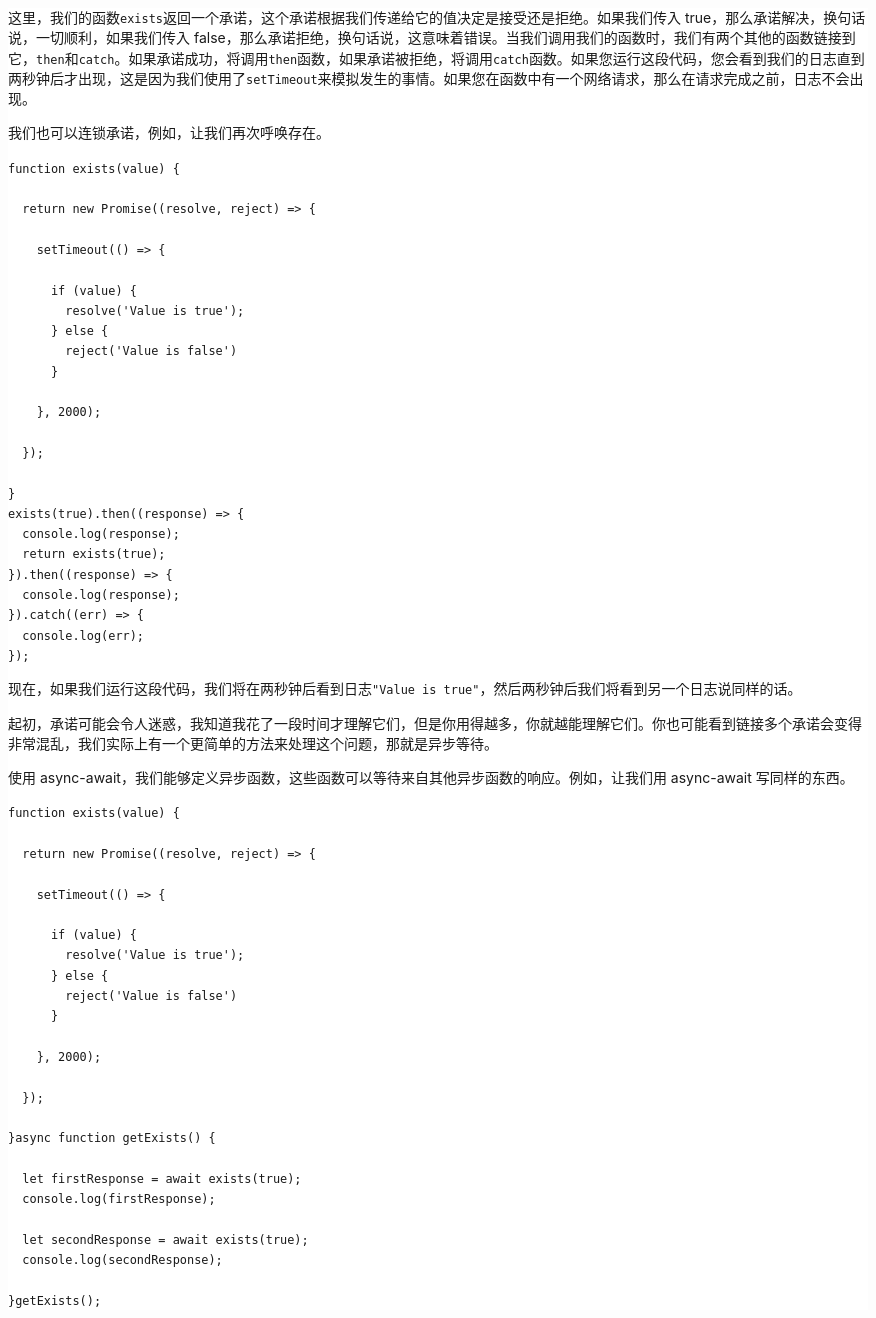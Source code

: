 
这里，我们的函数`exists`返回一个承诺，这个承诺根据我们传递给它的值决定是接受还是拒绝。如果我们传入 true，那么承诺解决，换句话说，一切顺利，如果我们传入 false，那么承诺拒绝，换句话说，这意味着错误。当我们调用我们的函数时，我们有两个其他的函数链接到它，`then`和`catch`。如果承诺成功，将调用`then`函数，如果承诺被拒绝，将调用`catch`函数。如果您运行这段代码，您会看到我们的日志直到两秒钟后才出现，这是因为我们使用了`setTimeout`来模拟发生的事情。如果您在函数中有一个网络请求，那么在请求完成之前，日志不会出现。

我们也可以连锁承诺，例如，让我们再次呼唤存在。

```
function exists(value) {

  return new Promise((resolve, reject) => {

    setTimeout(() => {

      if (value) {
        resolve('Value is true');
      } else {
        reject('Value is false')
      }

    }, 2000);

  });

}
exists(true).then((response) => {
  console.log(response);
  return exists(true);
}).then((response) => {
  console.log(response);
}).catch((err) => {
  console.log(err);
});
```

现在，如果我们运行这段代码，我们将在两秒钟后看到日志`"Value is true"`，然后两秒钟后我们将看到另一个日志说同样的话。

起初，承诺可能会令人迷惑，我知道我花了一段时间才理解它们，但是你用得越多，你就越能理解它们。你也可能看到链接多个承诺会变得非常混乱，我们实际上有一个更简单的方法来处理这个问题，那就是异步等待。

使用 async-await，我们能够定义异步函数，这些函数可以等待来自其他异步函数的响应。例如，让我们用 async-await 写同样的东西。

```
function exists(value) {

  return new Promise((resolve, reject) => {

    setTimeout(() => {

      if (value) {
        resolve('Value is true');
      } else {
        reject('Value is false')
      }

    }, 2000);

  });

}async function getExists() {

  let firstResponse = await exists(true);
  console.log(firstResponse);

  let secondResponse = await exists(true);
  console.log(secondResponse);

}getExists();
```